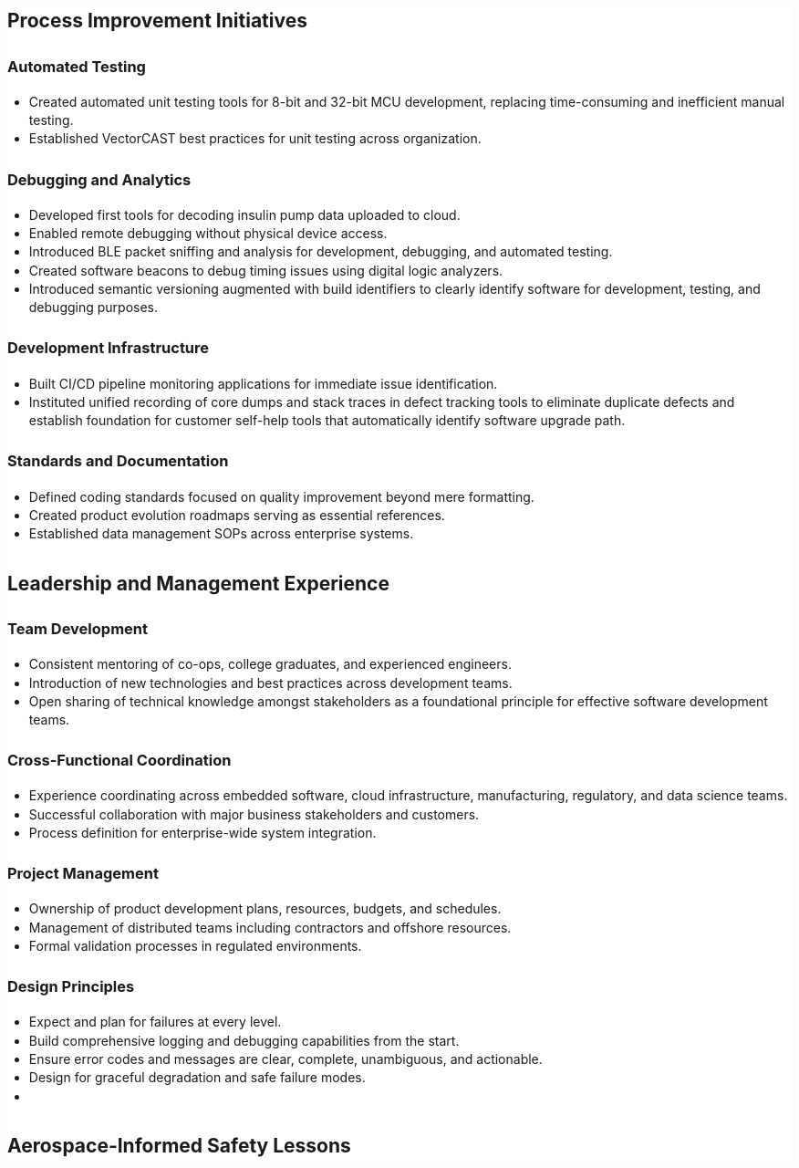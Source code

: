 ## Process Improvement Initiatives

### Automated Testing
- Created automated unit testing tools for 8-bit and 32-bit MCU development, replacing time-consuming and inefficient manual testing.
- Established VectorCAST best practices for unit testing across organization.

### Debugging and Analytics
- Developed first tools for decoding insulin pump data uploaded to cloud.
- Enabled remote debugging without physical device access.
- Introduced BLE packet sniffing and analysis for development, debugging, and automated testing.
- Created software beacons to debug timing issues using digital logic analyzers.
- Introduced semantic versioning augmented with build identifiers to clearly identify software for development, testing, and debugging purposes.

### Development Infrastructure
- Built CI/CD pipeline monitoring applications for immediate issue identification.
- Instituted unified recording of core dumps and stack traces in defect tracking tools to eliminate duplicate defects and establish foundation for customer self-help tools that automatically identify software upgrade path.

### Standards and Documentation
- Defined coding standards focused on quality improvement beyond mere formatting.
- Created product evolution roadmaps serving as essential references.
- Established data management SOPs across enterprise systems.

## Leadership and Management Experience

### Team Development
- Consistent mentoring of co-ops, college graduates, and experienced engineers.
- Introduction of new technologies and best practices across development teams.
- Open sharing of technical knowledge amongst stakeholders as a foundational principle for effective software development teams.
### Cross-Functional Coordination
- Experience coordinating across embedded software, cloud infrastructure, manufacturing, regulatory, and data science teams.
- Successful collaboration with major business stakeholders and customers.
- Process definition for enterprise-wide system integration.

### Project Management
- Ownership of product development plans, resources, budgets, and schedules.
- Management of distributed teams including contractors and offshore resources.
- Formal validation processes in regulated environments.

### Design Principles
- Expect and plan for failures at every level.
- Build comprehensive logging and debugging capabilities from the start.
- Ensure error codes and messages are clear, complete, unambiguous, and actionable.
- Design for graceful degradation and safe failure modes.
- 
## Aerospace-Informed Safety Lessons
